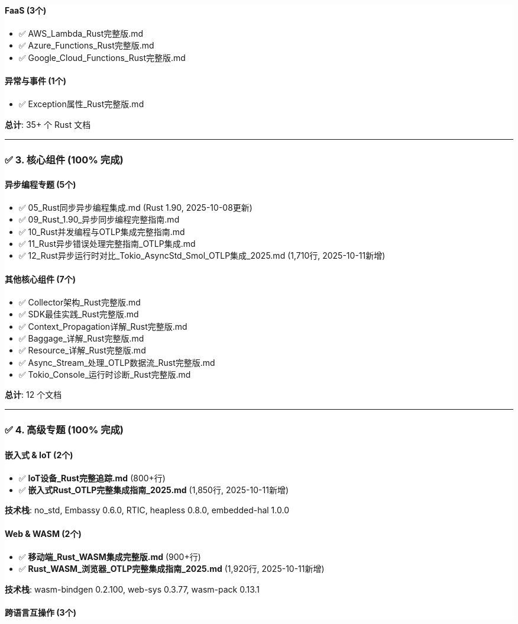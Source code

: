 #### FaaS (3个)

- ✅ AWS_Lambda_Rust完整版.md
- ✅ Azure_Functions_Rust完整版.md
- ✅ Google_Cloud_Functions_Rust完整版.md

#### 异常与事件 (1个)

- ✅ Exception属性_Rust完整版.md

**总计**: 35+ 个 Rust 文档

---

### ✅ 3. 核心组件 (100% 完成)

#### 异步编程专题 (5个)

- ✅ 05_Rust同步异步编程集成.md (Rust 1.90, 2025-10-08更新)
- ✅ 09_Rust_1.90_异步同步编程完整指南.md
- ✅ 10_Rust并发编程与OTLP集成完整指南.md
- ✅ 11_Rust异步错误处理完整指南_OTLP集成.md
- ✅ 12_Rust异步运行时对比_Tokio_AsyncStd_Smol_OTLP集成_2025.md (1,710行, 2025-10-11新增)

#### 其他核心组件 (7个)

- ✅ Collector架构_Rust完整版.md
- ✅ SDK最佳实践_Rust完整版.md
- ✅ Context_Propagation详解_Rust完整版.md
- ✅ Baggage_详解_Rust完整版.md
- ✅ Resource_详解_Rust完整版.md
- ✅ Async_Stream_处理_OTLP数据流_Rust完整版.md
- ✅ Tokio_Console_运行时诊断_Rust完整版.md

**总计**: 12 个文档

---

### ✅ 4. 高级专题 (100% 完成)

#### 嵌入式 & IoT (2个)

- ✅ **IoT设备_Rust完整追踪.md** (800+行)
- ✅ **嵌入式Rust_OTLP完整集成指南_2025.md** (1,850行, 2025-10-11新增)

**技术栈**: no_std, Embassy 0.6.0, RTIC, heapless 0.8.0, embedded-hal 1.0.0

#### Web & WASM (2个)

- ✅ **移动端_Rust_WASM集成完整版.md** (900+行)
- ✅ **Rust_WASM_浏览器_OTLP完整集成指南_2025.md** (1,920行, 2025-10-11新增)

**技术栈**: wasm-bindgen 0.2.100, web-sys 0.3.77, wasm-pack 0.13.1

#### 跨语言互操作 (3个)
